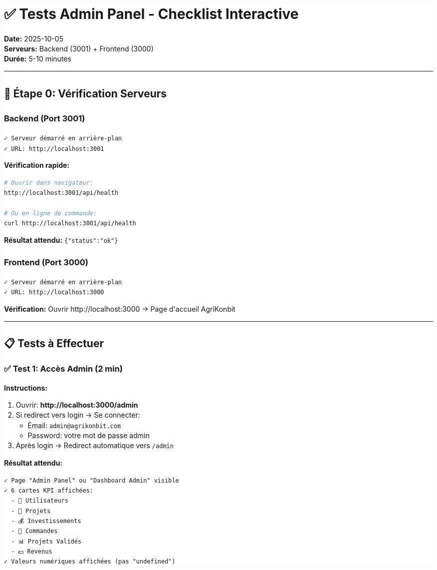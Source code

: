 # ✅ Tests Admin Panel - Checklist Interactive

**Date:** 2025-10-05  
**Serveurs:** Backend (3001) + Frontend (3000)  
**Durée:** 5-10 minutes

---

## 🚀 Étape 0: Vérification Serveurs

### Backend (Port 3001)
```bash
✓ Serveur démarré en arrière-plan
✓ URL: http://localhost:3001
```

**Vérification rapide:**
```bash
# Ouvrir dans navigateur:
http://localhost:3001/api/health

# Ou en ligne de commande:
curl http://localhost:3001/api/health
```

**Résultat attendu:** `{"status":"ok"}`

### Frontend (Port 3000)
```bash
✓ Serveur démarré en arrière-plan
✓ URL: http://localhost:3000
```

**Vérification:** Ouvrir http://localhost:3000 → Page d'accueil AgriKonbit

---

## 📋 Tests à Effectuer

### ✅ Test 1: Accès Admin (2 min)

**Instructions:**
1. Ouvrir: **http://localhost:3000/admin**
2. Si redirect vers login → Se connecter:
   - Email: `admin@agrikonbit.com`
   - Password: votre mot de passe admin
3. Après login → Redirect automatique vers `/admin`

**Résultat attendu:**
```
✓ Page "Admin Panel" ou "Dashboard Admin" visible
✓ 6 cartes KPI affichées:
  - 👥 Utilisateurs
  - 🌾 Projets  
  - 💰 Investissements
  - 🛒 Commandes
  - 📊 Projets Validés
  - 💵 Revenus
✓ Valeurs numériques affichées (pas "undefined")
```

